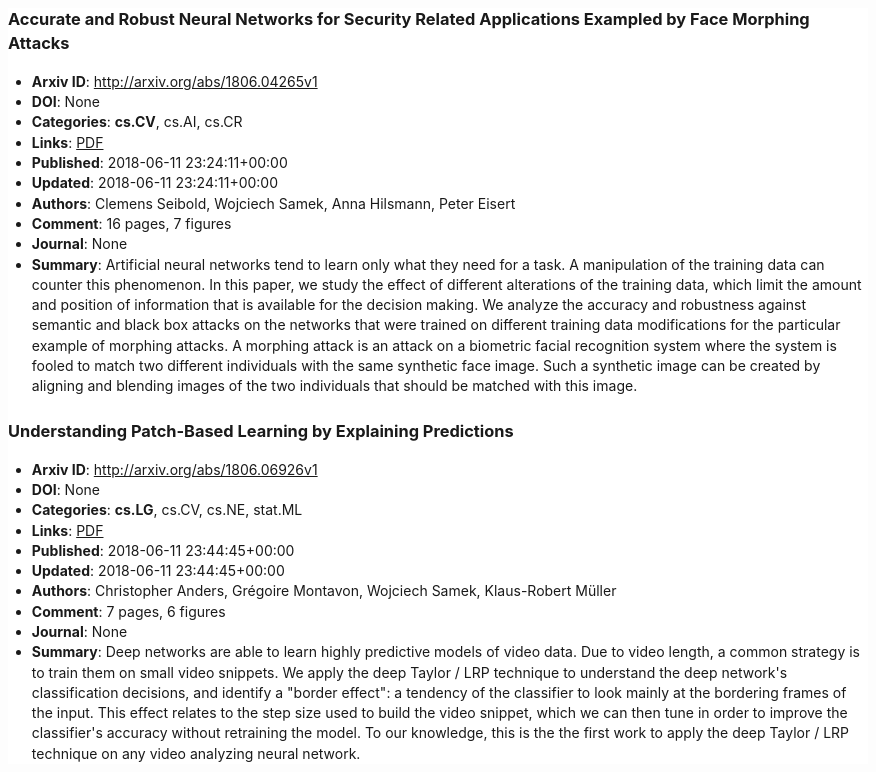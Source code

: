 

### Accurate and Robust Neural Networks for Security Related Applications Exampled by Face Morphing Attacks
- **Arxiv ID**: http://arxiv.org/abs/1806.04265v1
- **DOI**: None
- **Categories**: **cs.CV**, cs.AI, cs.CR
- **Links**: [PDF](http://arxiv.org/pdf/1806.04265v1)
- **Published**: 2018-06-11 23:24:11+00:00
- **Updated**: 2018-06-11 23:24:11+00:00
- **Authors**: Clemens Seibold, Wojciech Samek, Anna Hilsmann, Peter Eisert
- **Comment**: 16 pages, 7 figures
- **Journal**: None
- **Summary**: Artificial neural networks tend to learn only what they need for a task. A manipulation of the training data can counter this phenomenon. In this paper, we study the effect of different alterations of the training data, which limit the amount and position of information that is available for the decision making. We analyze the accuracy and robustness against semantic and black box attacks on the networks that were trained on different training data modifications for the particular example of morphing attacks. A morphing attack is an attack on a biometric facial recognition system where the system is fooled to match two different individuals with the same synthetic face image. Such a synthetic image can be created by aligning and blending images of the two individuals that should be matched with this image.



### Understanding Patch-Based Learning by Explaining Predictions
- **Arxiv ID**: http://arxiv.org/abs/1806.06926v1
- **DOI**: None
- **Categories**: **cs.LG**, cs.CV, cs.NE, stat.ML
- **Links**: [PDF](http://arxiv.org/pdf/1806.06926v1)
- **Published**: 2018-06-11 23:44:45+00:00
- **Updated**: 2018-06-11 23:44:45+00:00
- **Authors**: Christopher Anders, Grégoire Montavon, Wojciech Samek, Klaus-Robert Müller
- **Comment**: 7 pages, 6 figures
- **Journal**: None
- **Summary**: Deep networks are able to learn highly predictive models of video data. Due to video length, a common strategy is to train them on small video snippets. We apply the deep Taylor / LRP technique to understand the deep network's classification decisions, and identify a "border effect": a tendency of the classifier to look mainly at the bordering frames of the input. This effect relates to the step size used to build the video snippet, which we can then tune in order to improve the classifier's accuracy without retraining the model. To our knowledge, this is the the first work to apply the deep Taylor / LRP technique on any video analyzing neural network.



